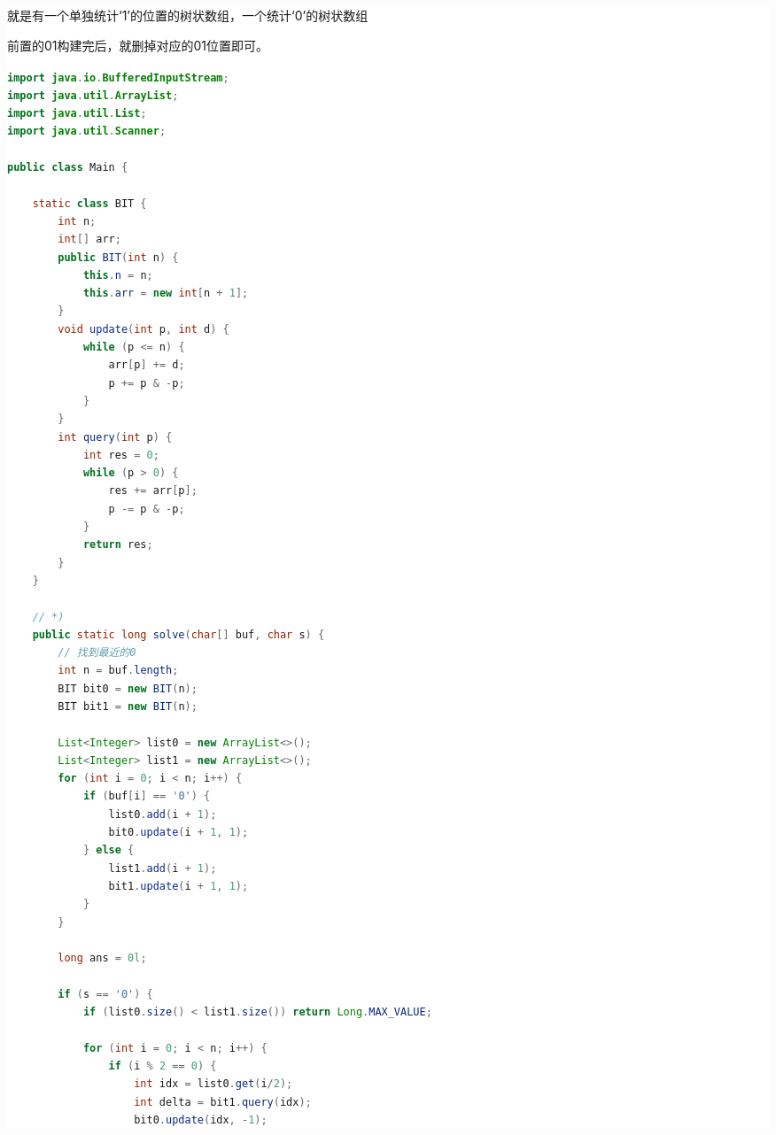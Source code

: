 就是有一个单独统计‘1’的位置的树状数组，一个统计‘0’的树状数组

前置的01构建完后，就删掉对应的01位置即可。


```java
import java.io.BufferedInputStream;
import java.util.ArrayList;
import java.util.List;
import java.util.Scanner;

public class Main {

    static class BIT {
        int n;
        int[] arr;
        public BIT(int n) {
            this.n = n;
            this.arr = new int[n + 1];
        }
        void update(int p, int d) {
            while (p <= n) {
                arr[p] += d;
                p += p & -p;
            }
        }
        int query(int p) {
            int res = 0;
            while (p > 0) {
                res += arr[p];
                p -= p & -p;
            }
            return res;
        }
    }

    // *)
    public static long solve(char[] buf, char s) {
        // 找到最近的0
        int n = buf.length;
        BIT bit0 = new BIT(n);
        BIT bit1 = new BIT(n);

        List<Integer> list0 = new ArrayList<>();
        List<Integer> list1 = new ArrayList<>();
        for (int i = 0; i < n; i++) {
            if (buf[i] == '0') {
                list0.add(i + 1);
                bit0.update(i + 1, 1);
            } else {
                list1.add(i + 1);
                bit1.update(i + 1, 1);
            }
        }

        long ans = 0l;

        if (s == '0') {
            if (list0.size() < list1.size()) return Long.MAX_VALUE;

            for (int i = 0; i < n; i++) {
                if (i % 2 == 0) {
                    int idx = list0.get(i/2);
                    int delta = bit1.query(idx);
                    bit0.update(idx, -1);
```